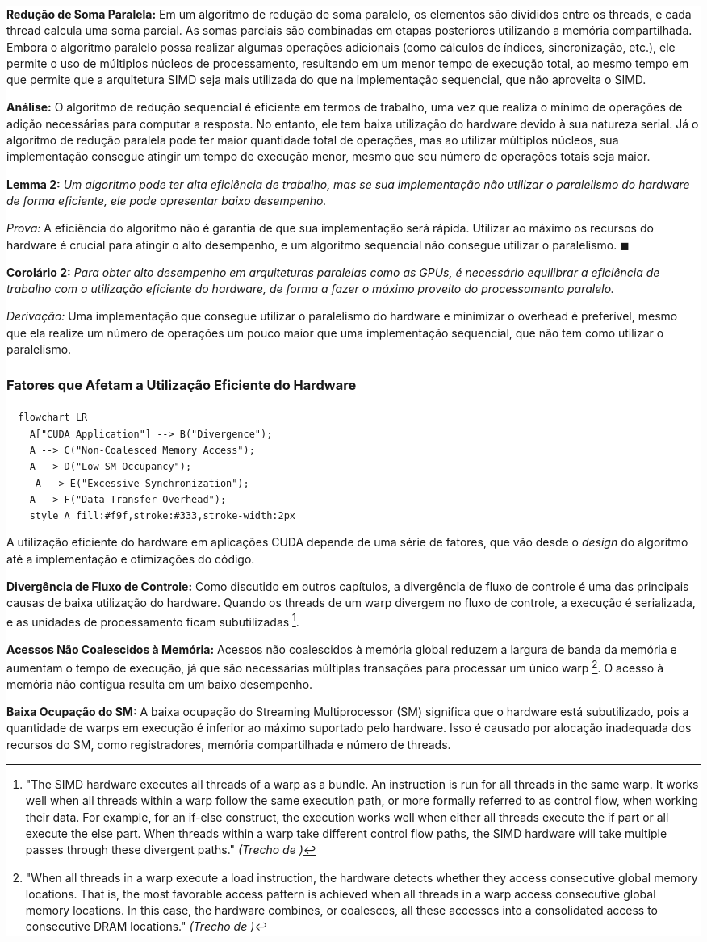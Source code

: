 **Redução de Soma Paralela:**
Em um algoritmo de redução de soma paralelo, os elementos são divididos entre os threads, e cada thread calcula uma soma parcial. As somas parciais são combinadas em etapas posteriores utilizando a memória compartilhada. Embora o algoritmo paralelo possa realizar algumas operações adicionais (como cálculos de índices, sincronização, etc.), ele permite o uso de múltiplos núcleos de processamento, resultando em um menor tempo de execução total, ao mesmo tempo em que permite que a arquitetura SIMD seja mais utilizada do que na implementação sequencial, que não aproveita o SIMD.

**Análise:**
O algoritmo de redução sequencial é eficiente em termos de trabalho, uma vez que realiza o mínimo de operações de adição necessárias para computar a resposta. No entanto, ele tem baixa utilização do hardware devido à sua natureza serial. Já o algoritmo de redução paralela pode ter maior quantidade total de operações, mas ao utilizar múltiplos núcleos, sua implementação consegue atingir um tempo de execução menor, mesmo que seu número de operações totais seja maior.

**Lemma 2:** *Um algoritmo pode ter alta eficiência de trabalho, mas se sua implementação não utilizar o paralelismo do hardware de forma eficiente, ele pode apresentar baixo desempenho.*

*Prova:* A eficiência do algoritmo não é garantia de que sua implementação será rápida. Utilizar ao máximo os recursos do hardware é crucial para atingir o alto desempenho, e um algoritmo sequencial não consegue utilizar o paralelismo. $\blacksquare$

**Corolário 2:** *Para obter alto desempenho em arquiteturas paralelas como as GPUs, é necessário equilibrar a eficiência de trabalho com a utilização eficiente do hardware, de forma a fazer o máximo proveito do processamento paralelo.*

*Derivação:* Uma implementação que consegue utilizar o paralelismo do hardware e minimizar o overhead é preferível, mesmo que ela realize um número de operações um pouco maior que uma implementação sequencial, que não tem como utilizar o paralelismo.

### Fatores que Afetam a Utilização Eficiente do Hardware

```mermaid
  flowchart LR
    A["CUDA Application"] --> B("Divergence");
    A --> C("Non-Coalesced Memory Access");
    A --> D("Low SM Occupancy");
     A --> E("Excessive Synchronization");
    A --> F("Data Transfer Overhead");
    style A fill:#f9f,stroke:#333,stroke-width:2px
```

A utilização eficiente do hardware em aplicações CUDA depende de uma série de fatores, que vão desde o *design* do algoritmo até a implementação e otimizações do código.

**Divergência de Fluxo de Controle:**
Como discutido em outros capítulos, a divergência de fluxo de controle é uma das principais causas de baixa utilização do hardware. Quando os threads de um warp divergem no fluxo de controle, a execução é serializada, e as unidades de processamento ficam subutilizadas [^7].

**Acessos Não Coalescidos à Memória:**
Acessos não coalescidos à memória global reduzem a largura de banda da memória e aumentam o tempo de execução, já que são necessárias múltiplas transações para processar um único warp [^8]. O acesso à memória não contígua resulta em um baixo desempenho.

**Baixa Ocupação do SM:**
A baixa ocupação do Streaming Multiprocessor (SM) significa que o hardware está subutilizado, pois a quantidade de warps em execução é inferior ao máximo suportado pelo hardware. Isso é causado por alocação inadequada dos recursos do SM, como registradores, memória compartilhada e número de threads.


[^7]: "The SIMD hardware executes all threads of a warp as a bundle. An instruction is run for all threads in the same warp. It works well when all threads within a warp follow the same execution path, or more formally referred to as control flow, when working their data. For example, for an if-else construct, the execution works well when either all threads execute the if part or all execute the else part. When threads within a warp take different control flow paths, the SIMD hardware will take multiple passes through these divergent paths." *(Trecho de <Performance Considerations>)*
[^8]: "When all threads in a warp execute a load instruction, the hardware detects whether they access consecutive global memory locations. That is, the most favorable access pattern is achieved when all threads in a warp access consecutive global memory locations. In this case, the hardware combines, or coalesces, all these accesses into a consolidated access to consecutive DRAM locations." *(Trecho de <Performance Considerations>)*
[^11]: "The execution resources in a streaming multiprocessor (SM) include registers, shared memory, thread block slots, and thread slots." *(Trecho de <Performance Considerations>)*
[^13]: "A reduction algorithm derives a single value from an array of values. The single value could be the sum, the maximal value, the minimal value, etc. among all elements." *(Trecho de <Performance Considerations>)*